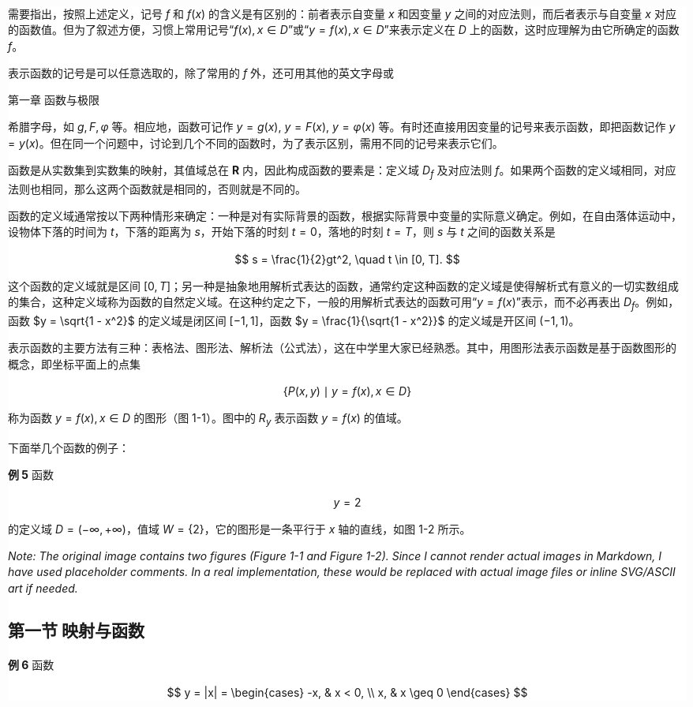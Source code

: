 需要指出，按照上述定义，记号 $f$ 和 $f(x)$ 的含义是有区别的：前者表示自变量 $x$ 和因变量 $y$ 之间的对应法则，而后者表示与自变量 $x$ 对应的函数值。但为了叙述方便，习惯上常用记号“$f(x), x \in D$”或“$y = f(x), x \in D$”来表示定义在 $D$ 上的函数，这时应理解为由它所确定的函数 $f$。

表示函数的记号是可以任意选取的，除了常用的 $f$ 外，还可用其他的英文字母或


第一章 函数与极限

希腊字母，如 $g, F, \varphi$ 等。相应地，函数可记作 $y = g(x)$, $y = F(x)$, $y = \varphi(x)$ 等。有时还直接用因变量的记号来表示函数，即把函数记作 $y = y(x)$。但在同一个问题中，讨论到几个不同的函数时，为了表示区别，需用不同的记号来表示它们。

函数是从实数集到实数集的映射，其值域总在 $\mathbf{R}$ 内，因此构成函数的要素是：定义域 $D_f$ 及对应法则 $f$。如果两个函数的定义域相同，对应法则也相同，那么这两个函数就是相同的，否则就是不同的。

函数的定义域通常按以下两种情形来确定：一种是对有实际背景的函数，根据实际背景中变量的实际意义确定。例如，在自由落体运动中，设物体下落的时间为 $t$，下落的距离为 $s$，开始下落的时刻 $t = 0$，落地的时刻 $t = T$，则 $s$ 与 $t$ 之间的函数关系是

$$
s = \frac{1}{2}gt^2, \quad t \in [0, T].
$$

这个函数的定义域就是区间 $[0, T]$；另一种是抽象地用解析式表达的函数，通常约定这种函数的定义域是使得解析式有意义的一切实数组成的集合，这种定义域称为函数的自然定义域。在这种约定之下，一般的用解析式表达的函数可用“$y = f(x)$”表示，而不必再表出 $D_f$。例如，函数 $y = \sqrt{1 - x^2}$ 的定义域是闭区间 $[-1, 1]$，函数 $y = \frac{1}{\sqrt{1 - x^2}}$ 的定义域是开区间 $(-1, 1)$。

表示函数的主要方法有三种：表格法、图形法、解析法（公式法），这在中学里大家已经熟悉。其中，用图形法表示函数是基于函数图形的概念，即坐标平面上的点集

$$
\{P(x, y) \mid y = f(x), x \in D\}
$$

称为函数 $y = f(x), x \in D$ 的图形（图 1-1）。图中的 $R_y$ 表示函数 $y = f(x)$ 的值域。

下面举几个函数的例子：

**例 5** 函数

$$
y = 2
$$

的定义域 $D = (-\infty, +\infty)$，值域 $W = \{2\}$，它的图形是一条平行于 $x$ 轴的直线，如图 1-2 所示。





*Note: The original image contains two figures (Figure 1-1 and Figure 1-2). Since I cannot render actual images in Markdown, I have used placeholder comments. In a real implementation, these would be replaced with actual image files or inline SVG/ASCII art if needed.*


## 第一节 映射与函数

**例 6** 函数

$$
y = |x| =
\begin{cases}
-x, & x < 0, \\
x, & x \geq 0
\end{cases}
$$
